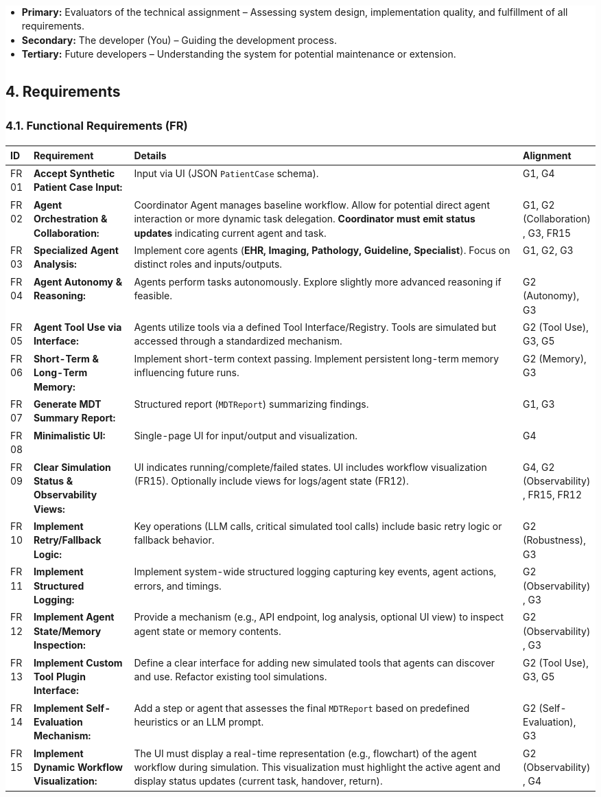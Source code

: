 * **Primary:** Evaluators of the technical assignment – Assessing system design, implementation quality, and fulfillment of all requirements.
* **Secondary:** The developer (You) – Guiding the development process.
* **Tertiary:** Future developers – Understanding the system for potential maintenance or extension.

## 4. Requirements

### 4.1. Functional Requirements (FR)

| ID     | Requirement                                                                    | Details                                                                                                                                                                                                                                         | Alignment                          |
| :----- | :----------------------------------------------------------------------------- | :---------------------------------------------------------------------------------------------------------------------------------------------------------------------------------------------------------------------------------------------- | :--------------------------------- |
| FR01   | **Accept Synthetic Patient Case Input:** | Input via UI (JSON `PatientCase` schema).                                                                                                                                                                                       | G1, G4                             |
| FR02   | **Agent Orchestration & Collaboration:** | Coordinator Agent manages baseline workflow. Allow for potential direct agent interaction or more dynamic task delegation. **Coordinator must emit status updates** indicating current agent and task.                       | G1, G2 (Collaboration), G3, FR15 |
| FR03   | **Specialized Agent Analysis:** | Implement core agents (**EHR, Imaging, Pathology, Guideline, Specialist**). Focus on distinct roles and inputs/outputs.                                                                                                       | G1, G2, G3                         |
| FR04   | **Agent Autonomy & Reasoning:** | Agents perform tasks autonomously. Explore slightly more advanced reasoning if feasible.                                                                                                                                        | G2 (Autonomy), G3                  |
| FR05   | **Agent Tool Use via Interface:** | Agents utilize tools via a defined Tool Interface/Registry. Tools are simulated but accessed through a standardized mechanism.                                                                                                    | G2 (Tool Use), G3, G5              |
| FR06   | **Short-Term & Long-Term Memory:** | Implement short-term context passing. Implement persistent long-term memory influencing future runs.                                                                                                                       | G2 (Memory), G3                    |
| FR07   | **Generate MDT Summary Report:** | Structured report (`MDTReport`) summarizing findings.                                                                                                                                                                         | G1, G3                             |
| FR08   | **Minimalistic UI:** | Single-page UI for input/output and visualization.                                                                                                                                                            | G4                                 |
| FR09   | **Clear Simulation Status & Observability Views:** | UI indicates running/complete/failed states. UI includes workflow visualization (FR15). Optionally include views for logs/agent state (FR12).                                                                  | G4, G2 (Observability), FR15, FR12 |
| FR10   | **Implement Retry/Fallback Logic:** | Key operations (LLM calls, critical simulated tool calls) include basic retry logic or fallback behavior.                                                                                                                | G2 (Robustness), G3                |
| FR11   | **Implement Structured Logging:** | Implement system-wide structured logging capturing key events, agent actions, errors, and timings.                                                                                                                    | G2 (Observability), G3             |
| FR12   | **Implement Agent State/Memory Inspection:** | Provide a mechanism (e.g., API endpoint, log analysis, optional UI view) to inspect agent state or memory contents.                                                                                                 | G2 (Observability), G3             |
| FR13   | **Implement Custom Tool Plugin Interface:** | Define a clear interface for adding new simulated tools that agents can discover and use. Refactor existing tool simulations.                                                                                         | G2 (Tool Use), G3, G5              |
| FR14   | **Implement Self-Evaluation Mechanism:** | Add a step or agent that assesses the final `MDTReport` based on predefined heuristics or an LLM prompt.                                                                                                       | G2 (Self-Evaluation), G3         |
| FR15   | **Implement Dynamic Workflow Visualization:** | The UI must display a real-time representation (e.g., flowchart) of the agent workflow during simulation. This visualization must highlight the active agent and display status updates (current task, handover, return). | G2 (Observability), G4             |